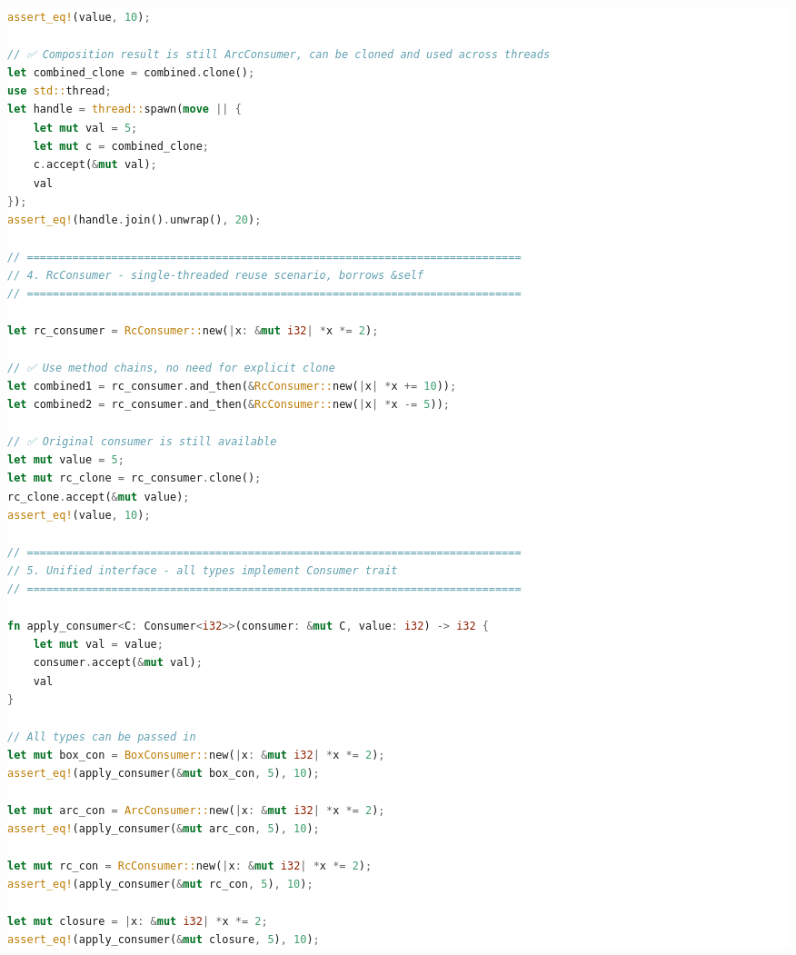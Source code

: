 ```rust
assert_eq!(value, 10);

// ✅ Composition result is still ArcConsumer, can be cloned and used across threads
let combined_clone = combined.clone();
use std::thread;
let handle = thread::spawn(move || {
    let mut val = 5;
    let mut c = combined_clone;
    c.accept(&mut val);
    val
});
assert_eq!(handle.join().unwrap(), 20);

// ============================================================================
// 4. RcConsumer - single-threaded reuse scenario, borrows &self
// ============================================================================

let rc_consumer = RcConsumer::new(|x: &mut i32| *x *= 2);

// ✅ Use method chains, no need for explicit clone
let combined1 = rc_consumer.and_then(&RcConsumer::new(|x| *x += 10));
let combined2 = rc_consumer.and_then(&RcConsumer::new(|x| *x -= 5));

// ✅ Original consumer is still available
let mut value = 5;
let mut rc_clone = rc_consumer.clone();
rc_clone.accept(&mut value);
assert_eq!(value, 10);

// ============================================================================
// 5. Unified interface - all types implement Consumer trait
// ============================================================================

fn apply_consumer<C: Consumer<i32>>(consumer: &mut C, value: i32) -> i32 {
    let mut val = value;
    consumer.accept(&mut val);
    val
}

// All types can be passed in
let mut box_con = BoxConsumer::new(|x: &mut i32| *x *= 2);
assert_eq!(apply_consumer(&mut box_con, 5), 10);

let mut arc_con = ArcConsumer::new(|x: &mut i32| *x *= 2);
assert_eq!(apply_consumer(&mut arc_con, 5), 10);

let mut rc_con = RcConsumer::new(|x: &mut i32| *x *= 2);
assert_eq!(apply_consumer(&mut rc_con, 5), 10);

let mut closure = |x: &mut i32| *x *= 2;
assert_eq!(apply_consumer(&mut closure, 5), 10);
```
